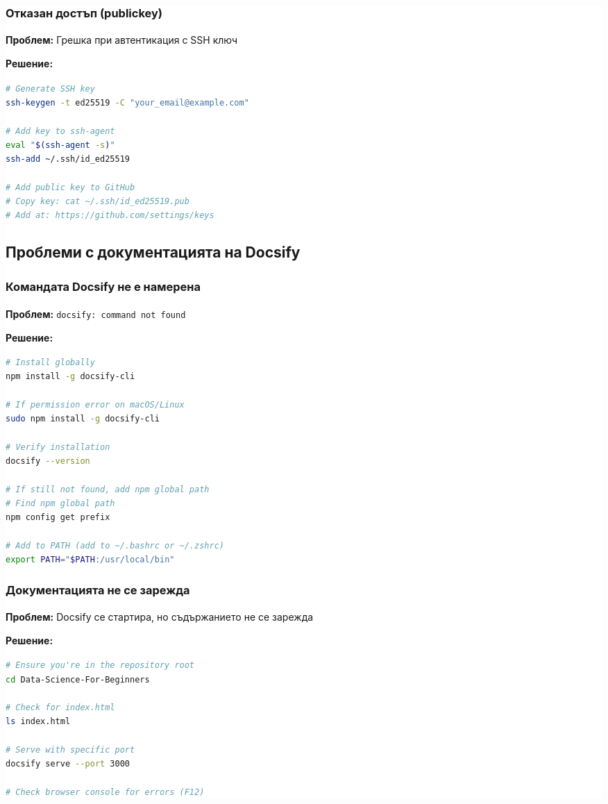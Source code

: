### Отказан достъп (publickey)

**Проблем:** Грешка при автентикация с SSH ключ

**Решение:**

```bash
# Generate SSH key
ssh-keygen -t ed25519 -C "your_email@example.com"

# Add key to ssh-agent
eval "$(ssh-agent -s)"
ssh-add ~/.ssh/id_ed25519

# Add public key to GitHub
# Copy key: cat ~/.ssh/id_ed25519.pub
# Add at: https://github.com/settings/keys
```

## Проблеми с документацията на Docsify

### Командата Docsify не е намерена

**Проблем:** `docsify: command not found`

**Решение:**

```bash
# Install globally
npm install -g docsify-cli

# If permission error on macOS/Linux
sudo npm install -g docsify-cli

# Verify installation
docsify --version

# If still not found, add npm global path
# Find npm global path
npm config get prefix

# Add to PATH (add to ~/.bashrc or ~/.zshrc)
export PATH="$PATH:/usr/local/bin"
```

### Документацията не се зарежда

**Проблем:** Docsify се стартира, но съдържанието не се зарежда

**Решение:**

```bash
# Ensure you're in the repository root
cd Data-Science-For-Beginners

# Check for index.html
ls index.html

# Serve with specific port
docsify serve --port 3000

# Check browser console for errors (F12)
```
